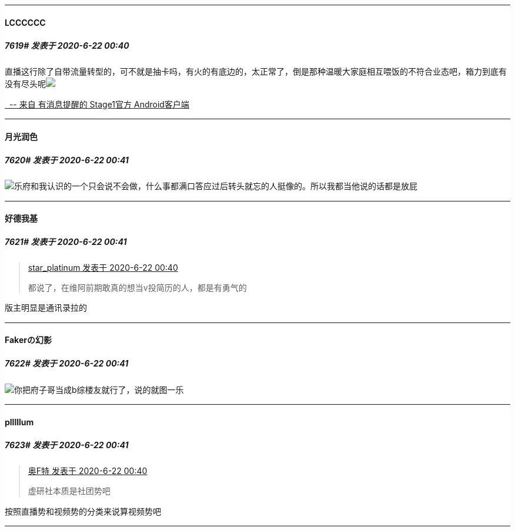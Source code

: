 
*****

####  LCCCCCC  
##### 7619#       发表于 2020-6-22 00:40


直播这行除了自带流量转型的，可不就是抽卡吗，有火的有底边的，太正常了，倒是那种温暖大家庭相互喂饭的不符合业态吧，箱力到底有没有尽头呢<img src="https://static.saraba1st.com/image/smiley/face2017/053.png" referrerpolicy="no-referrer">

[  -- 来自 有消息提醒的 Stage1官方 Android客户端](https://www.coolapk.com/apk/140634)


*****

####  月光润色  
##### 7620#       发表于 2020-6-22 00:41


<img src="https://static.saraba1st.com/image/smiley/face2017/067.png" referrerpolicy="no-referrer">乐府和我认识的一个只会说不会做，什么事都满口答应过后转头就忘的人挺像的。所以我都当他说的话都是放屁


*****

####  好德我基  
##### 7621#       发表于 2020-6-22 00:41


<blockquote><a href="httphttps://bbs.saraba1st.com/2b/forum.php?mod=redirect&amp;goto=findpost&amp;pid=47896992&amp;ptid=1942338" target="_blank">star_platinum 发表于 2020-6-22 00:40</a>

都说了，在维阿前期敢真的想当v投简历的人，都是有勇气的</blockquote>
版主明显是通讯录拉的


*****

####  Fakerの幻影  
##### 7622#       发表于 2020-6-22 00:41


<img src="https://static.saraba1st.com/image/smiley/face2017/067.png" referrerpolicy="no-referrer">你把府子哥当成b综楼友就行了，说的就图一乐


*****

####  plllllum  
##### 7623#       发表于 2020-6-22 00:41


<blockquote><a href="httphttps://bbs.saraba1st.com/2b/forum.php?mod=redirect&amp;goto=findpost&amp;pid=47896983&amp;ptid=1942338" target="_blank">奥F特 发表于 2020-6-22 00:40</a>

虚研社本质是社团势吧</blockquote>
按照直播势和视频势的分类来说算视频势吧


*****
